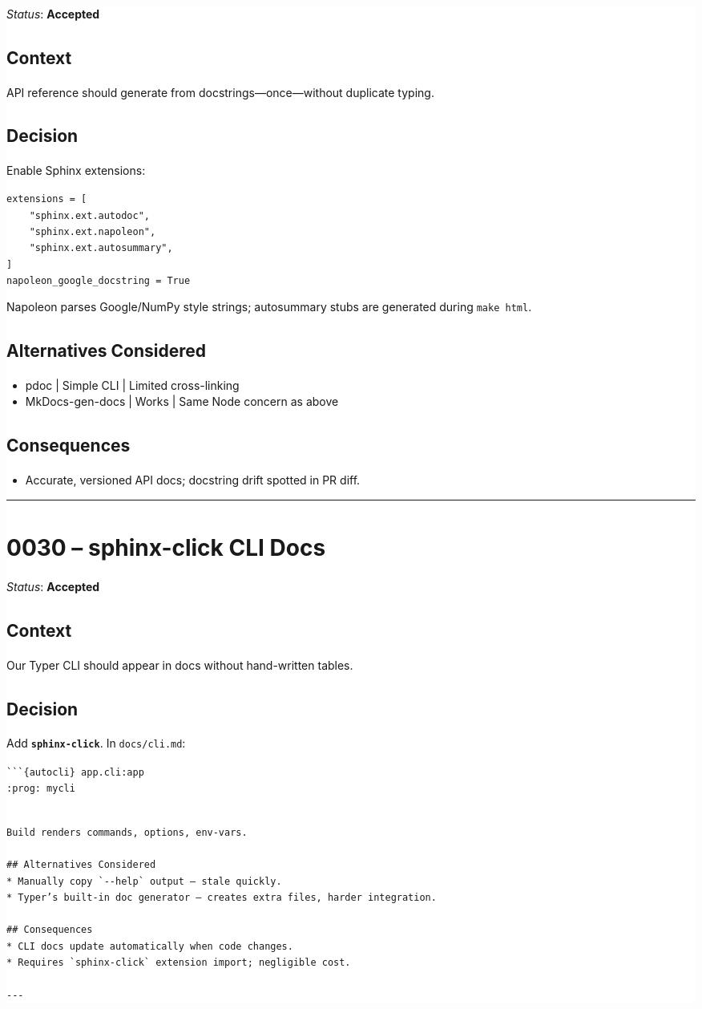 *Status*: **Accepted**

## Context

API reference should generate from docstrings—once—without duplicate typing.

## Decision

Enable Sphinx extensions:

```
extensions = [
    "sphinx.ext.autodoc",
    "sphinx.ext.napoleon",
    "sphinx.ext.autosummary",
]
napoleon_google_docstring = True
```

Napoleon parses Google/NumPy style strings; autosummary stubs are generated
during `make html`.

## Alternatives Considered

* pdoc | Simple CLI | Limited cross-linking
* MkDocs-gen-docs | Works | Same Node concern as above

## Consequences

* Accurate, versioned API docs; docstring drift spotted in PR diff.

---

# 0030 – sphinx-click CLI Docs

*Status*: **Accepted**

## Context

Our Typer CLI should appear in docs without hand-written tables.

## Decision

Add **`sphinx-click`**. In `docs/cli.md`:

````
```{autocli} app.cli:app
:prog: mycli
````

```

Build renders commands, options, env-vars.

## Alternatives Considered  
* Manually copy `--help` output – stale quickly.  
* Typer’s built-in doc generator – creates extra files, harder integration.

## Consequences  
* CLI docs update automatically when code changes.  
* Requires `sphinx-click` extension import; negligible cost.

---

```
